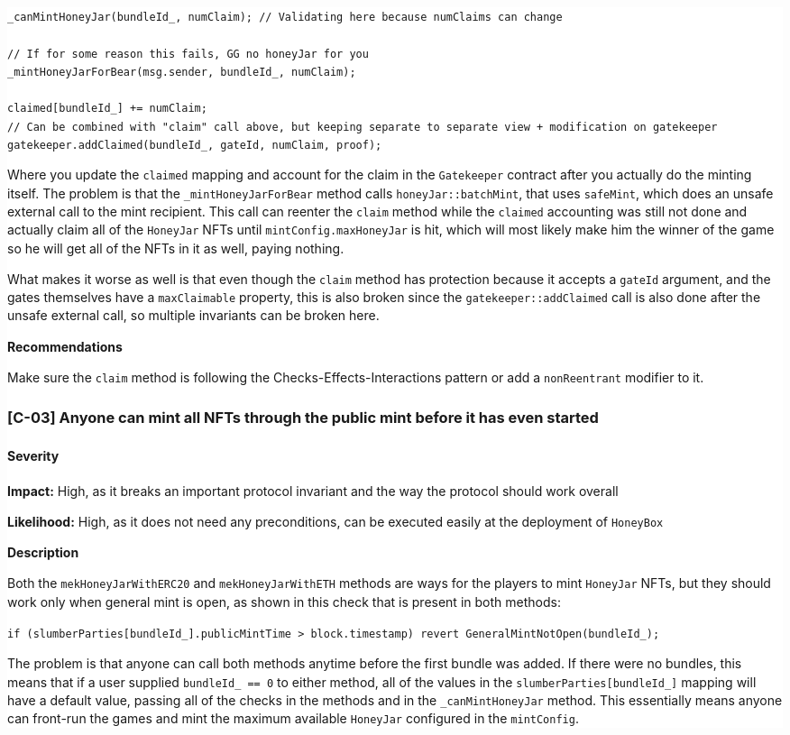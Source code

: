 ```solidity
_canMintHoneyJar(bundleId_, numClaim); // Validating here because numClaims can change

// If for some reason this fails, GG no honeyJar for you
_mintHoneyJarForBear(msg.sender, bundleId_, numClaim);

claimed[bundleId_] += numClaim;
// Can be combined with "claim" call above, but keeping separate to separate view + modification on gatekeeper
gatekeeper.addClaimed(bundleId_, gateId, numClaim, proof);
```

Where you update the `claimed` mapping and account for the claim in the `Gatekeeper` contract after you actually do the minting itself. The problem is that the `_mintHoneyJarForBear` method calls `honeyJar::batchMint`, that uses `safeMint`, which does an unsafe external call to the mint recipient. This call can reenter the `claim` method while the `claimed` accounting was still not done and actually claim all of the `HoneyJar` NFTs until `mintConfig.maxHoneyJar` is hit, which will most likely make him the winner of the game so he will get all of the NFTs in it as well, paying nothing.

What makes it worse as well is that even though the `claim` method has protection because it accepts a `gateId` argument, and the gates themselves have a `maxClaimable` property, this is also broken since the `gatekeeper::addClaimed` call is also done after the unsafe external call, so multiple invariants can be broken here.

**Recommendations**

Make sure the `claim` method is following the Checks-Effects-Interactions pattern or add a `nonReentrant` modifier to it.

### [C-03] Anyone can mint all NFTs through the public mint before it has even started

#### Severity

**Impact:**
High, as it breaks an important protocol invariant and the way the protocol should work overall

**Likelihood:**
High, as it does not need any preconditions, can be executed easily at the deployment of `HoneyBox`

**Description**

Both the `mekHoneyJarWithERC20` and `mekHoneyJarWithETH` methods are ways for the players to mint `HoneyJar` NFTs, but they should work only when general mint is open, as shown in this check that is present in both methods:

```solidity
if (slumberParties[bundleId_].publicMintTime > block.timestamp) revert GeneralMintNotOpen(bundleId_);
```

The problem is that anyone can call both methods anytime before the first bundle was added. If there were no bundles, this means that if a user supplied `bundleId_ == 0` to either method, all of the values in the `slumberParties[bundleId_]` mapping will have a default value, passing all of the checks in the methods and in the `_canMintHoneyJar` method. This essentially means anyone can front-run the games and mint the maximum available `HoneyJar` configured in the `mintConfig`.
